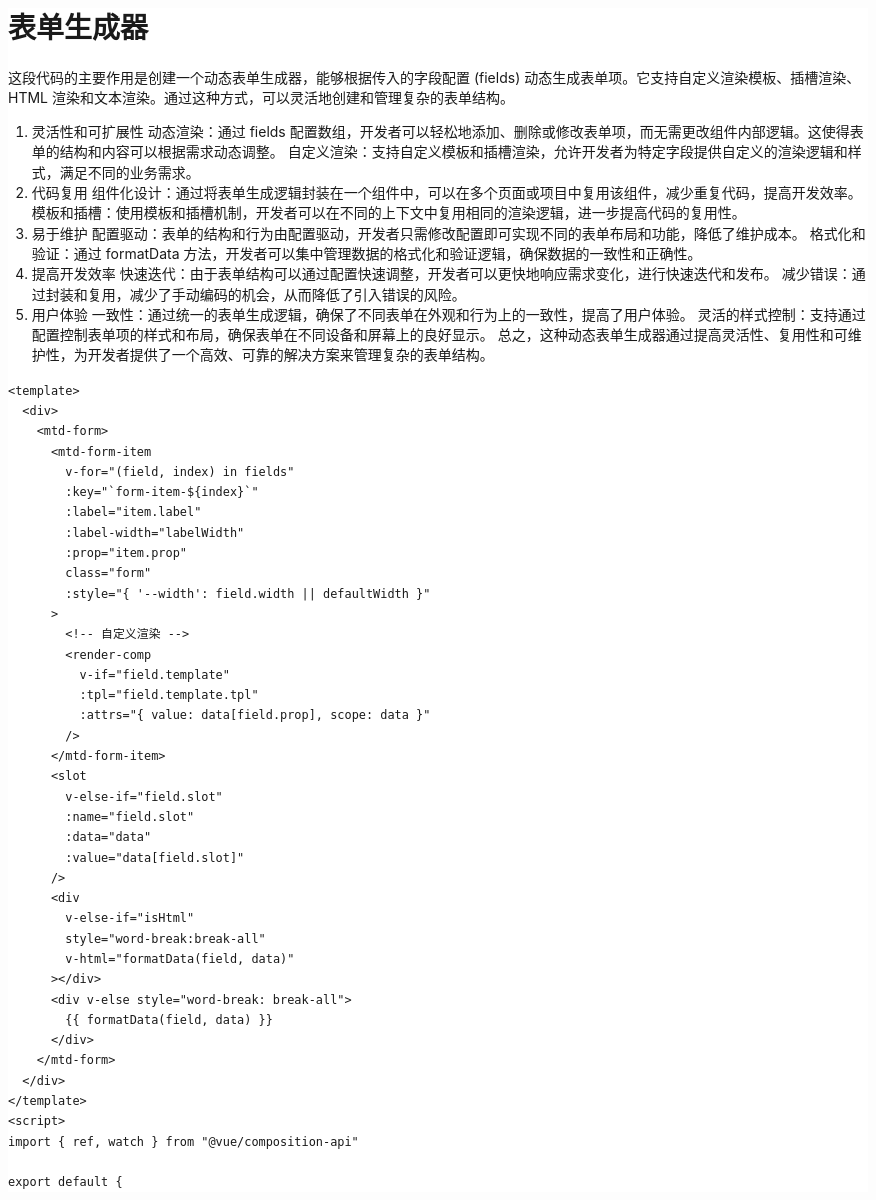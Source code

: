 # 表单生成器

这段代码的主要作用是创建一个动态表单生成器，能够根据传入的字段配置 (fields) 动态生成表单项。它支持自定义渲染模板、插槽渲染、HTML 渲染和文本渲染。通过这种方式，可以灵活地创建和管理复杂的表单结构。

1. 灵活性和可扩展性
   动态渲染：通过 fields 配置数组，开发者可以轻松地添加、删除或修改表单项，而无需更改组件内部逻辑。这使得表单的结构和内容可以根据需求动态调整。
   自定义渲染：支持自定义模板和插槽渲染，允许开发者为特定字段提供自定义的渲染逻辑和样式，满足不同的业务需求。
2. 代码复用
   组件化设计：通过将表单生成逻辑封装在一个组件中，可以在多个页面或项目中复用该组件，减少重复代码，提高开发效率。
   模板和插槽：使用模板和插槽机制，开发者可以在不同的上下文中复用相同的渲染逻辑，进一步提高代码的复用性。
3. 易于维护
   配置驱动：表单的结构和行为由配置驱动，开发者只需修改配置即可实现不同的表单布局和功能，降低了维护成本。
   格式化和验证：通过 formatData 方法，开发者可以集中管理数据的格式化和验证逻辑，确保数据的一致性和正确性。
4. 提高开发效率
   快速迭代：由于表单结构可以通过配置快速调整，开发者可以更快地响应需求变化，进行快速迭代和发布。
   减少错误：通过封装和复用，减少了手动编码的机会，从而降低了引入错误的风险。
5. 用户体验
   一致性：通过统一的表单生成逻辑，确保了不同表单在外观和行为上的一致性，提高了用户体验。
   灵活的样式控制：支持通过配置控制表单项的样式和布局，确保表单在不同设备和屏幕上的良好显示。
   总之，这种动态表单生成器通过提高灵活性、复用性和可维护性，为开发者提供了一个高效、可靠的解决方案来管理复杂的表单结构。

```vue
<template>
  <div>
    <mtd-form>
      <mtd-form-item
        v-for="(field, index) in fields"
        :key="`form-item-${index}`"
        :label="item.label"
        :label-width="labelWidth"
        :prop="item.prop"
        class="form"
        :style="{ '--width': field.width || defaultWidth }"
      >
        <!-- 自定义渲染 -->
        <render-comp
          v-if="field.template"
          :tpl="field.template.tpl"
          :attrs="{ value: data[field.prop], scope: data }"
        />
      </mtd-form-item>
      <slot
        v-else-if="field.slot"
        :name="field.slot"
        :data="data"
        :value="data[field.slot]"
      />
      <div
        v-else-if="isHtml"
        style="word-break:break-all"
        v-html="formatData(field, data)"
      ></div>
      <div v-else style="word-break: break-all">
        {{ formatData(field, data) }}
      </div>
    </mtd-form>
  </div>
</template>
<script>
import { ref, watch } from "@vue/composition-api"

export default {
```